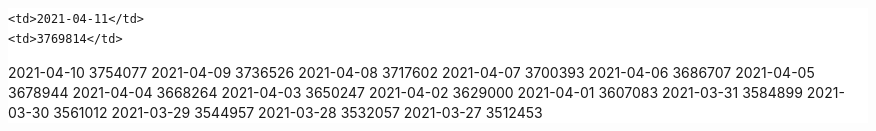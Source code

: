     <td>2021-04-11</td>
    <td>3769814</td>
  </tr>
  <tr>
    <td>2021-04-10</td>
    <td>3754077</td>
  </tr>
  <tr>
    <td>2021-04-09</td>
    <td>3736526</td>
  </tr>
  <tr>
    <td>2021-04-08</td>
    <td>3717602</td>
  </tr>
  <tr>
    <td>2021-04-07</td>
    <td>3700393</td>
  </tr>
  <tr>
    <td>2021-04-06</td>
    <td>3686707</td>
  </tr>
  <tr>
    <td>2021-04-05</td>
    <td>3678944</td>
  </tr>
  <tr>
    <td>2021-04-04</td>
    <td>3668264</td>
  </tr>
  <tr>
    <td>2021-04-03</td>
    <td>3650247</td>
  </tr>
  <tr>
    <td>2021-04-02</td>
    <td>3629000</td>
  </tr>
  <tr>
    <td>2021-04-01</td>
    <td>3607083</td>
  </tr>
  <tr>
    <td>2021-03-31</td>
    <td>3584899</td>
  </tr>
  <tr>
    <td>2021-03-30</td>
    <td>3561012</td>
  </tr>
  <tr>
    <td>2021-03-29</td>
    <td>3544957</td>
  </tr>
  <tr>
    <td>2021-03-28</td>
    <td>3532057</td>
  </tr>
  <tr>
    <td>2021-03-27</td>
    <td>3512453</td>
  </tr>
  <tr>